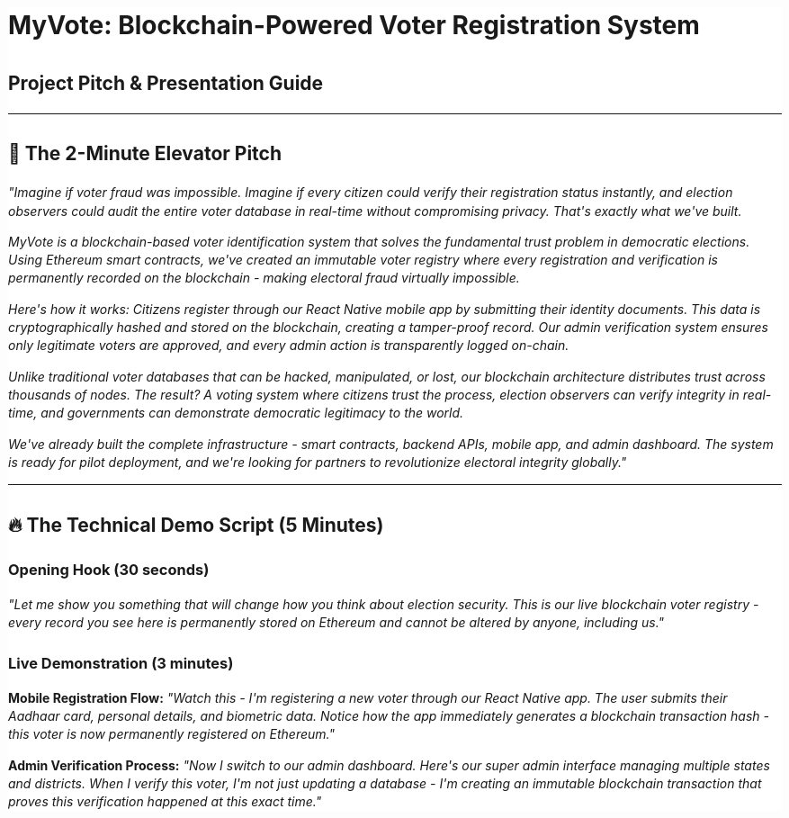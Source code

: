 # MyVote: Blockchain-Powered Voter Registration System
## Project Pitch & Presentation Guide

---

## 🎯 The 2-Minute Elevator Pitch

*"Imagine if voter fraud was impossible. Imagine if every citizen could verify their registration status instantly, and election observers could audit the entire voter database in real-time without compromising privacy. That's exactly what we've built.*

*MyVote is a blockchain-based voter identification system that solves the fundamental trust problem in democratic elections. Using Ethereum smart contracts, we've created an immutable voter registry where every registration and verification is permanently recorded on the blockchain - making electoral fraud virtually impossible.*

*Here's how it works: Citizens register through our React Native mobile app by submitting their identity documents. This data is cryptographically hashed and stored on the blockchain, creating a tamper-proof record. Our admin verification system ensures only legitimate voters are approved, and every admin action is transparently logged on-chain.*

*Unlike traditional voter databases that can be hacked, manipulated, or lost, our blockchain architecture distributes trust across thousands of nodes. The result? A voting system where citizens trust the process, election observers can verify integrity in real-time, and governments can demonstrate democratic legitimacy to the world.*

*We've already built the complete infrastructure - smart contracts, backend APIs, mobile app, and admin dashboard. The system is ready for pilot deployment, and we're looking for partners to revolutionize electoral integrity globally."*

---

## 🔥 The Technical Demo Script (5 Minutes)

### Opening Hook (30 seconds)
*"Let me show you something that will change how you think about election security. This is our live blockchain voter registry - every record you see here is permanently stored on Ethereum and cannot be altered by anyone, including us."*

### Live Demonstration (3 minutes)

**Mobile Registration Flow:**
*"Watch this - I'm registering a new voter through our React Native app. The user submits their Aadhaar card, personal details, and biometric data. Notice how the app immediately generates a blockchain transaction hash - this voter is now permanently registered on Ethereum."*

**Admin Verification Process:**
*"Now I switch to our admin dashboard. Here's our super admin interface managing multiple states and districts. When I verify this voter, I'm not just updating a database - I'm creating an immutable blockchain transaction that proves this verification happened at this exact time."*
